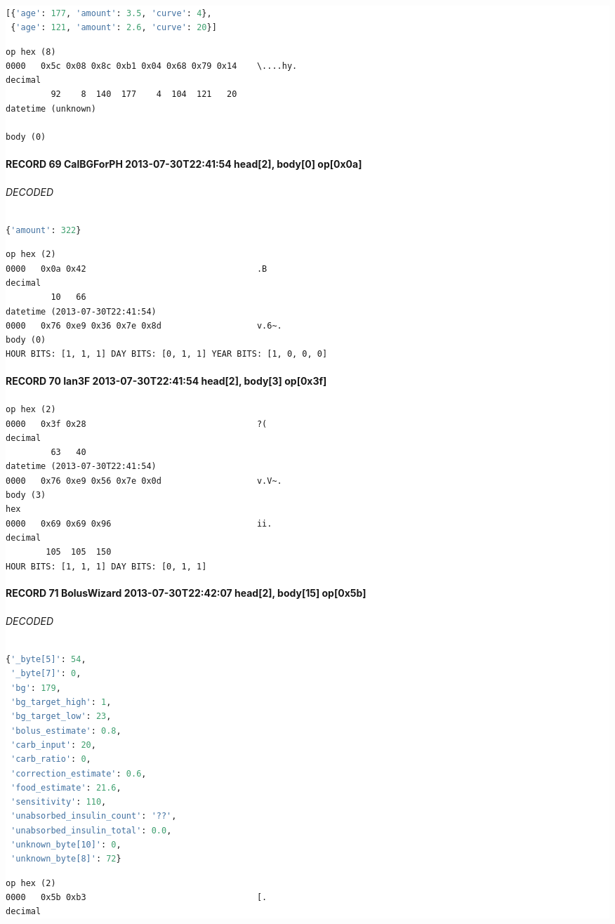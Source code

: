 ```python
[{'age': 177, 'amount': 3.5, 'curve': 4},
 {'age': 121, 'amount': 2.6, 'curve': 20}]
```
    op hex (8)
    0000   0x5c 0x08 0x8c 0xb1 0x04 0x68 0x79 0x14    \....hy.
    decimal
             92    8  140  177    4  104  121   20
    datetime (unknown)

    body (0)

#### RECORD 69 CalBGForPH 2013-07-30T22:41:54 head[2], body[0] op[0x0a]
###### DECODED
```python
{'amount': 322}
```
    op hex (2)
    0000   0x0a 0x42                                  .B
    decimal
             10   66
    datetime (2013-07-30T22:41:54)
    0000   0x76 0xe9 0x36 0x7e 0x8d                   v.6~.
    body (0)
    HOUR BITS: [1, 1, 1] DAY BITS: [0, 1, 1] YEAR BITS: [1, 0, 0, 0]
#### RECORD 70 Ian3F 2013-07-30T22:41:54 head[2], body[3] op[0x3f]

    op hex (2)
    0000   0x3f 0x28                                  ?(
    decimal
             63   40
    datetime (2013-07-30T22:41:54)
    0000   0x76 0xe9 0x56 0x7e 0x0d                   v.V~.
    body (3)
    hex
    0000   0x69 0x69 0x96                             ii.
    decimal
            105  105  150
    HOUR BITS: [1, 1, 1] DAY BITS: [0, 1, 1]
#### RECORD 71 BolusWizard 2013-07-30T22:42:07 head[2], body[15] op[0x5b]
###### DECODED
```python
{'_byte[5]': 54,
 '_byte[7]': 0,
 'bg': 179,
 'bg_target_high': 1,
 'bg_target_low': 23,
 'bolus_estimate': 0.8,
 'carb_input': 20,
 'carb_ratio': 0,
 'correction_estimate': 0.6,
 'food_estimate': 21.6,
 'sensitivity': 110,
 'unabsorbed_insulin_count': '??',
 'unabsorbed_insulin_total': 0.0,
 'unknown_byte[10]': 0,
 'unknown_byte[8]': 72}
```
    op hex (2)
    0000   0x5b 0xb3                                  [.
    decimal